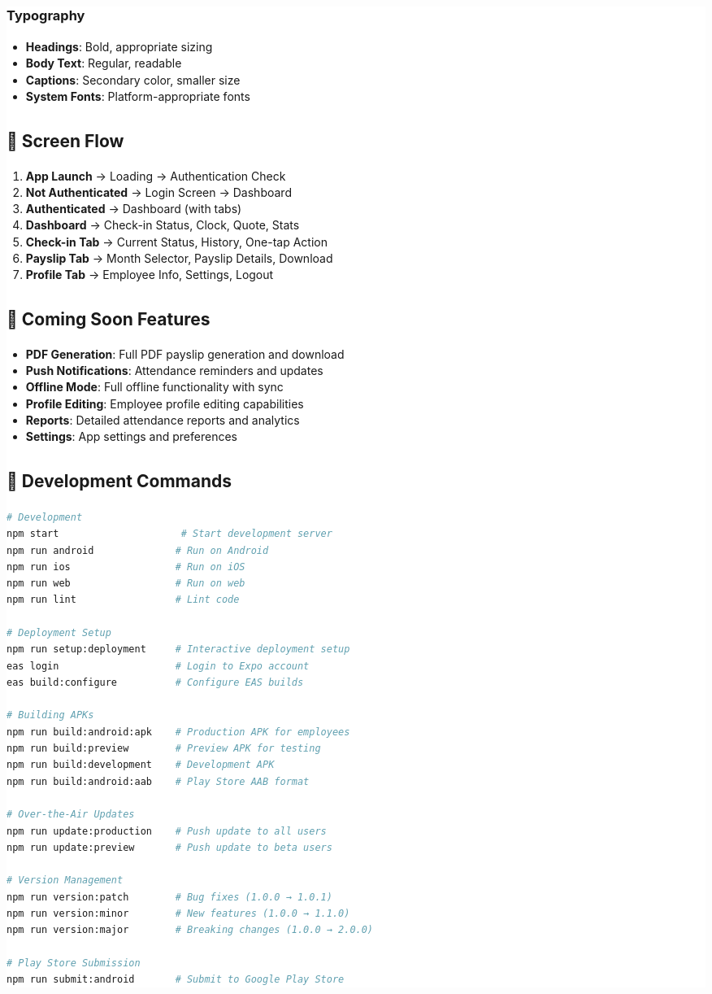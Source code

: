 ### Typography
- **Headings**: Bold, appropriate sizing
- **Body Text**: Regular, readable
- **Captions**: Secondary color, smaller size
- **System Fonts**: Platform-appropriate fonts

## 📱 Screen Flow

1. **App Launch** → Loading → Authentication Check
2. **Not Authenticated** → Login Screen → Dashboard
3. **Authenticated** → Dashboard (with tabs)
4. **Dashboard** → Check-in Status, Clock, Quote, Stats
5. **Check-in Tab** → Current Status, History, One-tap Action
6. **Payslip Tab** → Month Selector, Payslip Details, Download
7. **Profile Tab** → Employee Info, Settings, Logout

## 🚧 Coming Soon Features

- **PDF Generation**: Full PDF payslip generation and download
- **Push Notifications**: Attendance reminders and updates
- **Offline Mode**: Full offline functionality with sync
- **Profile Editing**: Employee profile editing capabilities
- **Reports**: Detailed attendance reports and analytics
- **Settings**: App settings and preferences

## 🔧 Development Commands

```bash
# Development
npm start                     # Start development server
npm run android              # Run on Android
npm run ios                  # Run on iOS
npm run web                  # Run on web
npm run lint                 # Lint code

# Deployment Setup
npm run setup:deployment     # Interactive deployment setup
eas login                    # Login to Expo account
eas build:configure          # Configure EAS builds

# Building APKs
npm run build:android:apk    # Production APK for employees
npm run build:preview        # Preview APK for testing
npm run build:development    # Development APK
npm run build:android:aab    # Play Store AAB format

# Over-the-Air Updates
npm run update:production    # Push update to all users
npm run update:preview       # Push update to beta users

# Version Management
npm run version:patch        # Bug fixes (1.0.0 → 1.0.1)
npm run version:minor        # New features (1.0.0 → 1.1.0)
npm run version:major        # Breaking changes (1.0.0 → 2.0.0)

# Play Store Submission
npm run submit:android       # Submit to Google Play Store
```
